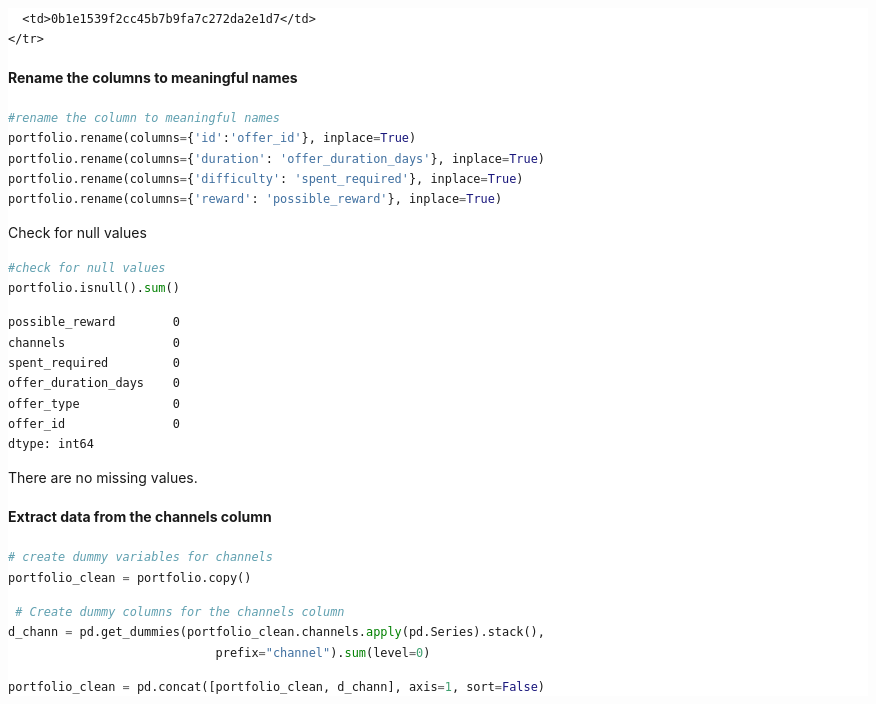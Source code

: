       <td>0b1e1539f2cc45b7b9fa7c272da2e1d7</td>
    </tr>
  </tbody>
</table>
</div>



#### Rename the columns to meaningful names


```python
#rename the column to meaningful names
portfolio.rename(columns={'id':'offer_id'}, inplace=True)
portfolio.rename(columns={'duration': 'offer_duration_days'}, inplace=True)
portfolio.rename(columns={'difficulty': 'spent_required'}, inplace=True)
portfolio.rename(columns={'reward': 'possible_reward'}, inplace=True)
```

Check for null values


```python
#check for null values
portfolio.isnull().sum()
```




    possible_reward        0
    channels               0
    spent_required         0
    offer_duration_days    0
    offer_type             0
    offer_id               0
    dtype: int64



There are no missing values. 

#### Extract data from the channels column


```python
# create dummy variables for channels
portfolio_clean = portfolio.copy() 
```


```python
 # Create dummy columns for the channels column
d_chann = pd.get_dummies(portfolio_clean.channels.apply(pd.Series).stack(),
                             prefix="channel").sum(level=0)   
```


```python
portfolio_clean = pd.concat([portfolio_clean, d_chann], axis=1, sort=False)  
```

